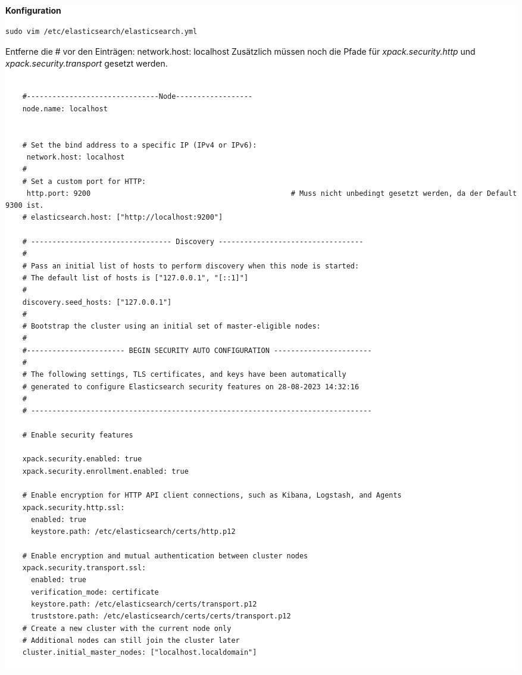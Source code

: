 **Konfiguration**
```
sudo vim /etc/elasticsearch/elasticsearch.yml
```

Entferne die # vor den Einträgen:
    network.host: localhost 
Zusätzlich müssen noch die Pfade für *xpack.security.http* und *xpack.security.transport* gesetzt werden.
```  
    
    #-------------------------------Node------------------
    node.name: localhost
    
    
    # Set the bind address to a specific IP (IPv4 or IPv6): 
     network.host: localhost 
    #
    # Set a custom port for HTTP: 
     http.port: 9200                                               # Muss nicht unbedingt gesetzt werden, da der Default 9300 ist.
    # elasticsearch.host: ["http://localhost:9200"]
    
    # --------------------------------- Discovery ----------------------------------
    #
    # Pass an initial list of hosts to perform discovery when this node is started:
    # The default list of hosts is ["127.0.0.1", "[::1]"]
    #
    discovery.seed_hosts: ["127.0.0.1"]
    #
    # Bootstrap the cluster using an initial set of master-eligible nodes:
    #
    #----------------------- BEGIN SECURITY AUTO CONFIGURATION -----------------------
    #
    # The following settings, TLS certificates, and keys have been automatically      
    # generated to configure Elasticsearch security features on 28-08-2023 14:32:16
    #
    # --------------------------------------------------------------------------------
    
    # Enable security features

    xpack.security.enabled: true
    xpack.security.enrollment.enabled: true
    
    # Enable encryption for HTTP API client connections, such as Kibana, Logstash, and Agents
    xpack.security.http.ssl:
      enabled: true
      keystore.path: /etc/elasticsearch/certs/http.p12
    
    # Enable encryption and mutual authentication between cluster nodes
    xpack.security.transport.ssl:
      enabled: true
      verification_mode: certificate
      keystore.path: /etc/elasticsearch/certs/transport.p12
      truststore.path: /etc/elasticsearch/certs/certs/transport.p12
    # Create a new cluster with the current node only
    # Additional nodes can still join the cluster later
    cluster.initial_master_nodes: ["localhost.localdomain"]


```
